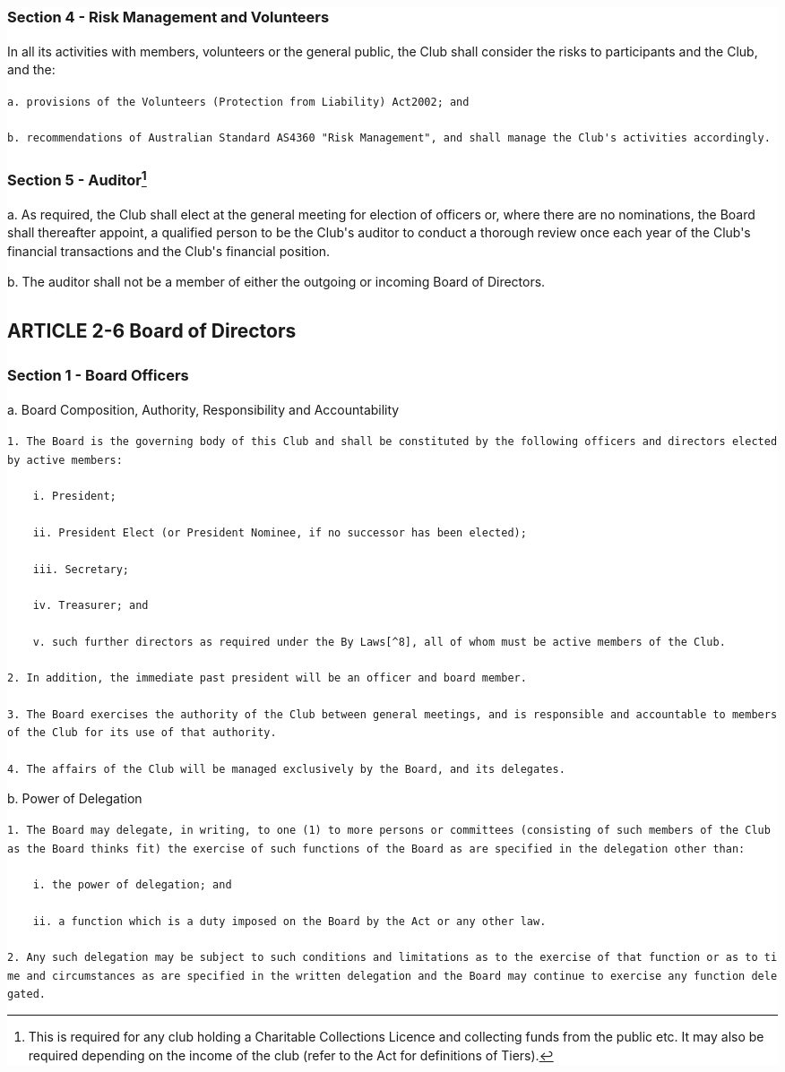 ### Section 4 - Risk Management and Volunteers
In all its activities with members, volunteers or the general public, the Club shall consider the risks to participants and the Club, and the:

    a. provisions of the Volunteers (Protection from Liability) Act2002; and

    b. recommendations of Australian Standard AS4360 "Risk Management", and shall manage the Club's activities accordingly.

### Section 5 - Auditor[^7]

a. As required, the Club shall elect at the general meeting for election of officers or, where there are no nominations, the Board shall thereafter appoint, a qualified person to be the Club's auditor to conduct a thorough review once each year of the Club's financial transactions and the Club's financial position.

b. The auditor shall not be a member of either the outgoing or incoming Board of Directors.

## ARTICLE 2-6 Board of Directors

### Section 1 - Board Officers

a. Board Composition, Authority, Responsibility and Accountability

    1. The Board is the governing body of this Club and shall be constituted by the following officers and directors elected by active members:

        i. President;

        ii. President Elect (or President Nominee, if no successor has been elected);

        iii. Secretary;

        iv. Treasurer; and

        v. such further directors as required under the By Laws[^8], all of whom must be active members of the Club.

    2. In addition, the immediate past president will be an officer and board member.

    3. The Board exercises the authority of the Club between general meetings, and is responsible and accountable to members of the Club for its use of that authority.

    4. The affairs of the Club will be managed exclusively by the Board, and its delegates.

b. Power of Delegation

    1. The Board may delegate, in writing, to one (1) to more persons or committees (consisting of such members of the Club as the Board thinks fit) the exercise of such functions of the Board as are specified in the delegation other than:

        i. the power of delegation; and

        ii. a function which is a duty imposed on the Board by the Act or any other law.

    2. Any such delegation may be subject to such conditions and limitations as to the exercise of that function or as to time and circumstances as are specified in the written delegation and the Board may continue to exercise any function delegated.


[^1]: See Part III of the Trustees Act 1962
[^2]: Because the Act states that the meeting at which the rules of an association are to be altered must be a general meeting, all members of the association, whether they have voting rights or not, must be given notice of the meeting and be invited to attend. This is so that the rules of and association cannot be changed without all its members having the opportunity to know about it.
[^3]: Except for casual vacancies, Board members must be elected to membership of the Board at a general meeting.
[^4]: Viva voce voting is defined as when club voting is conducted by vocal assent.
[^5]: Usually the chairperson, Secretary orPresident-Elect.
[^6]: Usually for not less than seven years, or 21 years for trust matters.
[^7]: This is required for any club holding a Charitable Collections Licence and collecting funds from the public etc. It may also be required depending on the income of the club (refer to the Act for definitions of Tiers).
[^8]: Roles of additional Board positions may be specified in the Club's By-laws.